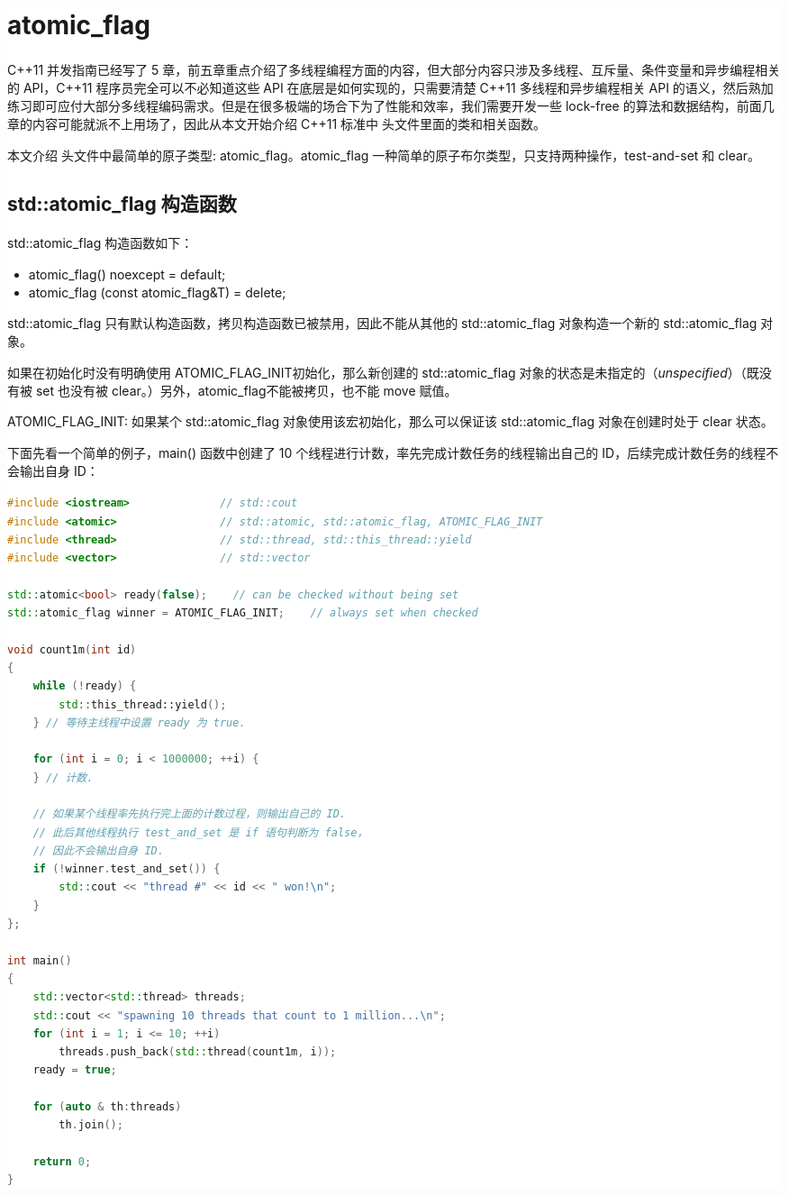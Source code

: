 # atomic_flag

C++11 并发指南已经写了 5 章，前五章重点介绍了多线程编程方面的内容，但大部分内容只涉及多线程、互斥量、条件变量和异步编程相关的 API，C++11 程序员完全可以不必知道这些 API 在底层是如何实现的，只需要清楚 C++11 多线程和异步编程相关 API 的语义，然后熟加练习即可应付大部分多线程编码需求。但是在很多极端的场合下为了性能和效率，我们需要开发一些 lock-free 的算法和数据结构，前面几章的内容可能就派不上用场了，因此从本文开始介绍 C++11 标准中 <atomic> 头文件里面的类和相关函数。

本文介绍 <atomic> 头文件中最简单的原子类型: atomic_flag。atomic_flag 一种简单的原子布尔类型，只支持两种操作，test-and-set 和 clear。

## std::atomic_flag 构造函数

std::atomic_flag 构造函数如下：

- atomic_flag() noexcept = default;
- atomic_flag (const atomic_flag&T) = delete;

std::atomic_flag 只有默认构造函数，拷贝构造函数已被禁用，因此不能从其他的 std::atomic_flag 对象构造一个新的 std::atomic_flag 对象。

如果在初始化时没有明确使用 ATOMIC_FLAG_INIT初始化，那么新创建的 std::atomic_flag 对象的状态是未指定的（*unspecified*）（既没有被 set 也没有被 clear。）另外，atomic_flag不能被拷贝，也不能 move 赋值。

ATOMIC_FLAG_INIT: 如果某个 std::atomic_flag 对象使用该宏初始化，那么可以保证该 std::atomic_flag 对象在创建时处于 clear 状态。

下面先看一个简单的例子，main() 函数中创建了 10 个线程进行计数，率先完成计数任务的线程输出自己的 ID，后续完成计数任务的线程不会输出自身 ID：

```c++
#include <iostream>              // std::cout
#include <atomic>                // std::atomic, std::atomic_flag, ATOMIC_FLAG_INIT
#include <thread>                // std::thread, std::this_thread::yield
#include <vector>                // std::vector

std::atomic<bool> ready(false);    // can be checked without being set
std::atomic_flag winner = ATOMIC_FLAG_INIT;    // always set when checked

void count1m(int id)
{
    while (!ready) {
        std::this_thread::yield();
    } // 等待主线程中设置 ready 为 true.

    for (int i = 0; i < 1000000; ++i) {
    } // 计数.

    // 如果某个线程率先执行完上面的计数过程，则输出自己的 ID.
    // 此后其他线程执行 test_and_set 是 if 语句判断为 false，
    // 因此不会输出自身 ID.
    if (!winner.test_and_set()) {
        std::cout << "thread #" << id << " won!\n";
    }
};

int main()
{
    std::vector<std::thread> threads;
    std::cout << "spawning 10 threads that count to 1 million...\n";
    for (int i = 1; i <= 10; ++i)
        threads.push_back(std::thread(count1m, i));
    ready = true;

    for (auto & th:threads)
        th.join();

    return 0;
}
```
